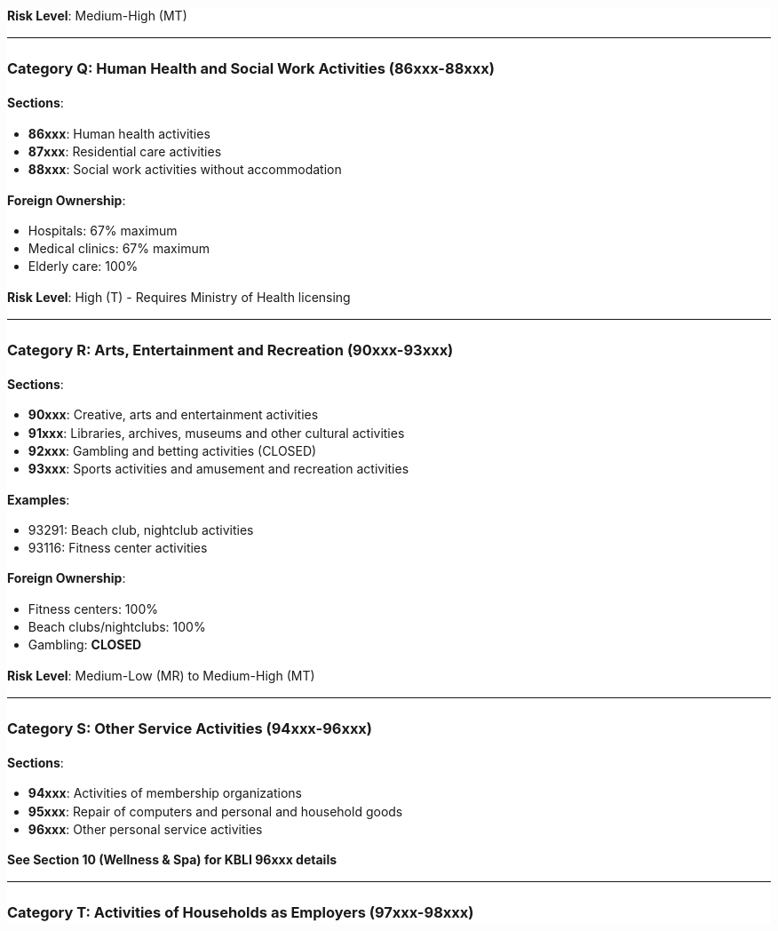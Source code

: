 **Risk Level**: Medium-High (MT)

---

### Category Q: Human Health and Social Work Activities (86xxx-88xxx)

**Sections**:
- **86xxx**: Human health activities
- **87xxx**: Residential care activities
- **88xxx**: Social work activities without accommodation

**Foreign Ownership**:
- Hospitals: 67% maximum
- Medical clinics: 67% maximum
- Elderly care: 100%

**Risk Level**: High (T) - Requires Ministry of Health licensing

---

### Category R: Arts, Entertainment and Recreation (90xxx-93xxx)

**Sections**:
- **90xxx**: Creative, arts and entertainment activities
- **91xxx**: Libraries, archives, museums and other cultural activities
- **92xxx**: Gambling and betting activities (CLOSED)
- **93xxx**: Sports activities and amusement and recreation activities

**Examples**:
- 93291: Beach club, nightclub activities
- 93116: Fitness center activities

**Foreign Ownership**:
- Fitness centers: 100%
- Beach clubs/nightclubs: 100%
- Gambling: **CLOSED**

**Risk Level**: Medium-Low (MR) to Medium-High (MT)

---

### Category S: Other Service Activities (94xxx-96xxx)

**Sections**:
- **94xxx**: Activities of membership organizations
- **95xxx**: Repair of computers and personal and household goods
- **96xxx**: Other personal service activities

**See Section 10 (Wellness & Spa) for KBLI 96xxx details**

---

### Category T: Activities of Households as Employers (97xxx-98xxx)
